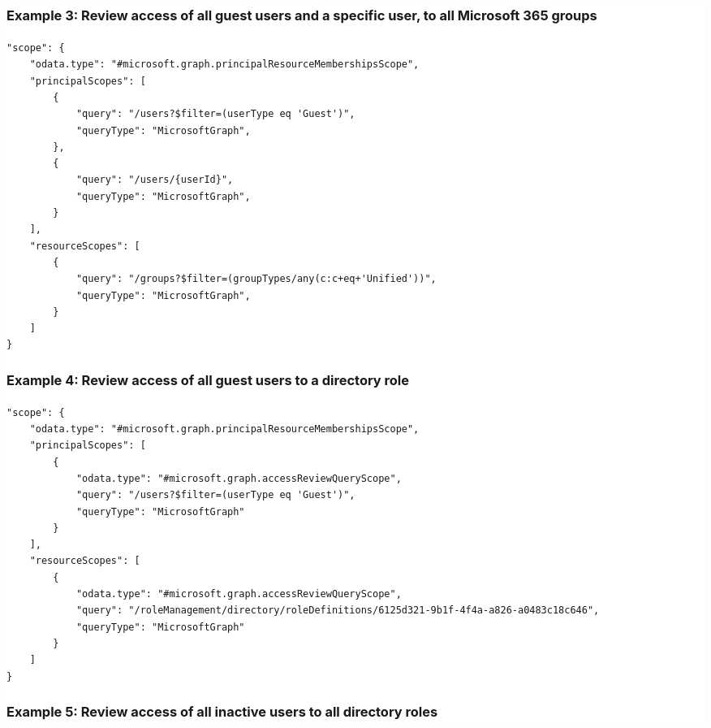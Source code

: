 ### Example 3: Review access of all guest users and a specific user, to all Microsoft 365 groups

```http
"scope": {
    "odata.type": "#microsoft.graph.principalResourceMembershipsScope",
    "principalScopes": [
        {
            "query": "/users?$filter=(userType eq 'Guest')",
            "queryType": "MicrosoftGraph",
        },
        {
            "query": "/users/{userId}",
            "queryType": "MicrosoftGraph",
        }
    ],
    "resourceScopes": [
        {
            "query": "/groups?$filter=(groupTypes/any(c:c+eq+'Unified'))",
            "queryType": "MicrosoftGraph",
        }
    ]
}
```

### Example 4: Review access of all guest users to a directory role

```http
"scope": {
    "odata.type": "#microsoft.graph.principalResourceMembershipsScope",
    "principalScopes": [
        {
            "odata.type": "#microsoft.graph.accessReviewQueryScope",
            "query": "/users?$filter=(userType eq 'Guest')",
            "queryType": "MicrosoftGraph"
        }
    ],
    "resourceScopes": [
        {
            "odata.type": "#microsoft.graph.accessReviewQueryScope",
            "query": "/roleManagement/directory/roleDefinitions/6125d321-9b1f-4f4a-a826-a0483c18c646",
            "queryType": "MicrosoftGraph"
        }
    ]
}
```

### Example 5: Review access of all inactive users to all directory roles
